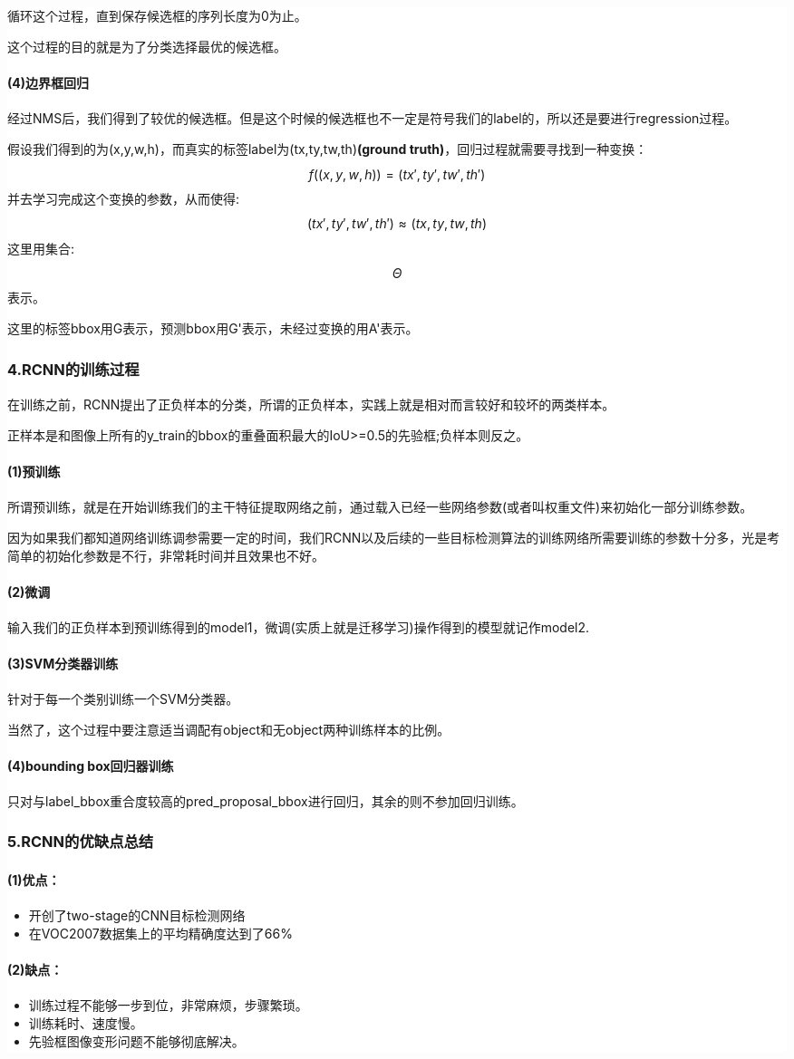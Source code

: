 循环这个过程，直到保存候选框的序列长度为0为止。

这个过程的目的就是为了分类选择最优的候选框。

#### (4)边界框回归

经过NMS后，我们得到了较优的候选框。但是这个时候的候选框也不一定是符号我们的label的，所以还是要进行regression过程。

假设我们得到的为(x,y,w,h)，而真实的标签label为(tx,ty,tw,th)**(ground truth)**，回归过程就需要寻找到一种变换：
$$
f((x,y,w,h))=(tx',ty',tw',th')
$$
并去学习完成这个变换的参数，从而使得:
$$
(tx',ty',tw',th')\approx (tx,ty,tw,th)
$$
这里用集合:
$$
\Theta
$$
表示。

这里的标签bbox用G表示，预测bbox用G'表示，未经过变换的用A'表示。

### 4.RCNN的训练过程

在训练之前，RCNN提出了正负样本的分类，所谓的正负样本，实践上就是相对而言较好和较坏的两类样本。

正样本是和图像上所有的y_train的bbox的重叠面积最大的IoU>=0.5的先验框;负样本则反之。

#### (1)预训练

所谓预训练，就是在开始训练我们的主干特征提取网络之前，通过载入已经一些网络参数(或者叫权重文件)来初始化一部分训练参数。

因为如果我们都知道网络训练调参需要一定的时间，我们RCNN以及后续的一些目标检测算法的训练网络所需要训练的参数十分多，光是考简单的初始化参数是不行，非常耗时间并且效果也不好。

#### (2)微调

输入我们的正负样本到预训练得到的model1，微调(实质上就是迁移学习)操作得到的模型就记作model2.

#### (3)SVM分类器训练

针对于每一个类别训练一个SVM分类器。

当然了，这个过程中要注意适当调配有object和无object两种训练样本的比例。

#### (4)bounding box回归器训练

只对与label_bbox重合度较高的pred_proposal_bbox进行回归，其余的则不参加回归训练。

### 5.RCNN的优缺点总结

#### (1)优点：
- 开创了two-stage的CNN目标检测网络
- 在VOC2007数据集上的平均精确度达到了66%

#### (2)缺点：
- 训练过程不能够一步到位，非常麻烦，步骤繁琐。
- 训练耗时、速度慢。
- 先验框图像变形问题不能够彻底解决。

